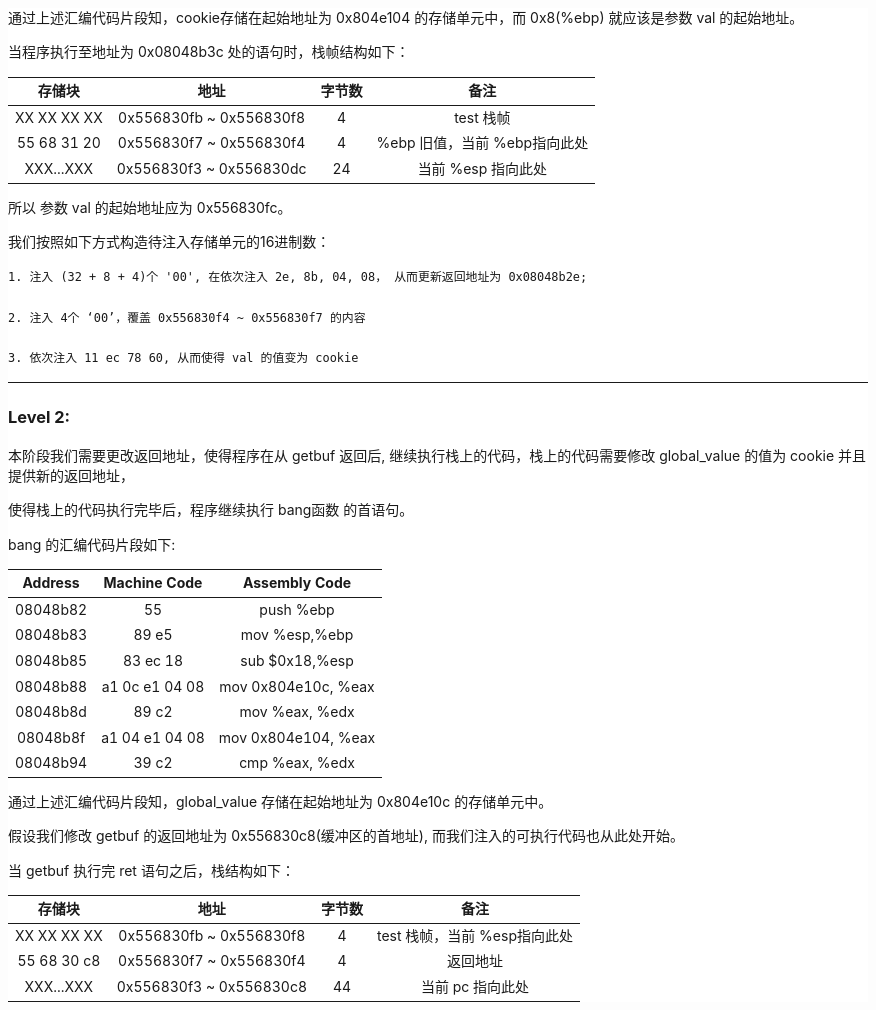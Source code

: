通过上述汇编代码片段知，cookie存储在起始地址为 0x804e104 的存储单元中，而 0x8(%ebp) 就应该是参数 val 的起始地址。

当程序执行至地址为 0x08048b3c 处的语句时，栈帧结构如下：

| 存储块 | 地址 | 字节数 | 备注  |
|:---:|:----:|:----:|:---:|
| XX XX XX XX | 0x556830fb ~ 0x556830f8 | 4 | test 栈帧 |
| 55 68 31 20 | 0x556830f7 ~ 0x556830f4 | 4 | %ebp 旧值，当前 %ebp指向此处 |
| XXX...XXX | 0x556830f3 ~ 0x556830dc | 24 | 当前 %esp 指向此处 |

所以 参数 val 的起始地址应为 0x556830fc。

我们按照如下方式构造待注入存储单元的16进制数：

	1. 注入 (32 + 8 + 4)个 '00', 在依次注入 2e, 8b, 04, 08， 从而更新返回地址为 0x08048b2e;

	2. 注入 4个 ‘00’，覆盖 0x556830f4 ~ 0x556830f7 的内容

	3. 依次注入 11 ec 78 60, 从而使得 val 的值变为 cookie

----

### Level 2:

本阶段我们需要更改返回地址，使得程序在从 getbuf 返回后, 继续执行栈上的代码，栈上的代码需要修改 global_value 的值为 cookie 并且提供新的返回地址，

使得栈上的代码执行完毕后，程序继续执行 bang函数 的首语句。

bang 的汇编代码片段如下:

| Address | Machine Code | Assembly Code |
|:---:|:---:|:---:|
| 08048b82 | 55 | push   %ebp |
| 08048b83 | 89 e5  | mov    %esp,%ebp |
| 08048b85 | 83 ec 18 | sub    $0x18,%esp |
| 08048b88 | a1 0c e1 04 08 | mov    0x804e10c, %eax |
| 08048b8d | 89 c2 | mov    %eax, %edx |
| 08048b8f | a1 04 e1 04 08 | mov    0x804e104, %eax |
| 08048b94 | 39 c2 | cmp   %eax, %edx |


通过上述汇编代码片段知，global_value 存储在起始地址为 0x804e10c 的存储单元中。


假设我们修改 getbuf 的返回地址为 0x556830c8(缓冲区的首地址), 而我们注入的可执行代码也从此处开始。

当 getbuf 执行完 ret 语句之后，栈结构如下：

 | 存储块 | 地址 | 字节数 | 备注  |
|:---:|:----:|:----:|:---:|
| XX XX XX XX | 0x556830fb ~ 0x556830f8 | 4 | test 栈帧，当前 %esp指向此处 |
| 55 68 30 c8 | 0x556830f7 ~ 0x556830f4 | 4 | 返回地址 |
| XXX...XXX | 0x556830f3 ~ 0x556830c8 | 44 | 当前 pc 指向此处 |
